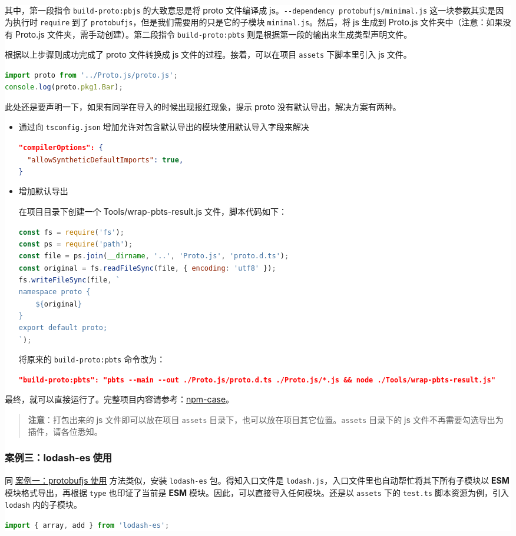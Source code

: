 其中，第一段指令 `build-proto:pbjs` 的大致意思是将 proto 文件编译成 js。`--dependency protobufjs/minimal.js` 这一块参数其实是因为执行时 `require` 到了 `protobufjs`，但是我们需要用的只是它的子模块 `minimal.js`。然后，将 js 生成到 Proto.js 文件夹中（注意：如果没有 Proto.js 文件夹，需手动创建）。第二段指令 `build-proto:pbts` 则是根据第一段的输出来生成类型声明文件。

根据以上步骤则成功完成了 proto 文件转换成 js 文件的过程。接着，可以在项目 `assets` 下脚本里引入 js 文件。

```ts
import proto from '../Proto.js/proto.js';
console.log(proto.pkg1.Bar);
```

此处还是要声明一下，如果有同学在导入的时候出现报红现象，提示 proto 没有默认导出，解决方案有两种。

- 通过向 `tsconfig.json` 增加允许对包含默认导出的模块使用默认导入字段来解决

    ```json
    "compilerOptions": {
      "allowSyntheticDefaultImports": true,
    }
    ```

- 增加默认导出

    在项目目录下创建一个 Tools/wrap-pbts-result.js 文件，脚本代码如下：

    ```js
    const fs = require('fs');
    const ps = require('path');
    const file = ps.join(__dirname, '..', 'Proto.js', 'proto.d.ts');
    const original = fs.readFileSync(file, { encoding: 'utf8' });
    fs.writeFileSync(file, `
    namespace proto {
        ${original}
    }
    export default proto;
    `);
    ```

    将原来的 `build-proto:pbts` 命令改为：

    ```json
    "build-proto:pbts": "pbts --main --out ./Proto.js/proto.d.ts ./Proto.js/*.js && node ./Tools/wrap-pbts-result.js"
    ```

最终，就可以直接运行了。完整项目内容请参考：[npm-case](https://github.com/cocos/cocos-example-projects/tree/v3.6/npm-case)。

> **注意**：打包出来的 js 文件即可以放在项目 `assets` 目录下，也可以放在项目其它位置。`assets` 目录下的 js 文件不再需要勾选导出为插件，请各位悉知。

### 案例三：lodash-es 使用

同 [案例一：protobufjs 使用](#案例一：protobufjs-使用) 方法类似，安装 `lodash-es` 包。得知入口文件是 `lodash.js`，入口文件里也自动帮忙将其下所有子模块以 **ESM** 模块格式导出，再根据 `type` 也印证了当前是 **ESM** 模块。因此，可以直接导入任何模块。还是以 `assets` 下的 `test.ts` 脚本资源为例，引入 `lodash` 内的子模块。

```ts
import { array, add } from 'lodash-es';
```
